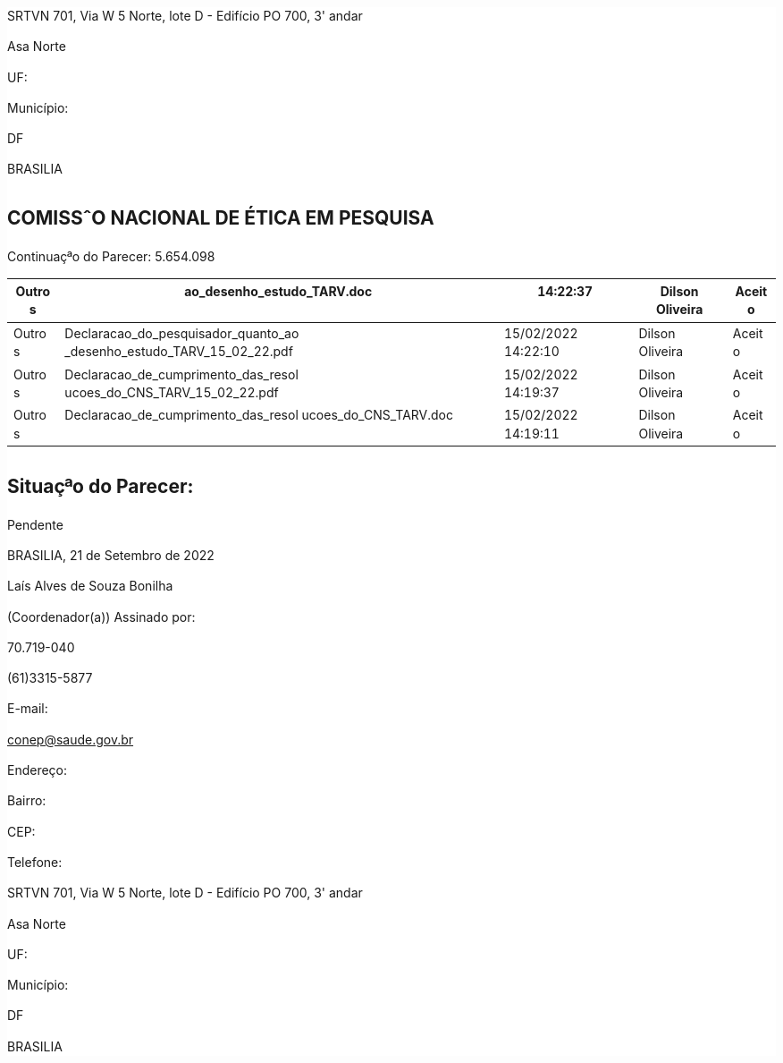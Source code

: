 SRTVN 701, Via W 5 Norte, lote D - Edifício PO 700, 3' andar

Asa Norte

UF:

Município:

DF

BRASILIA

## COMISSˆO NACIONAL DE ÉTICA EM PESQUISA



Continuaçªo do Parecer: 5.654.098

| Outros   | ao_desenho_estudo_TARV.doc                                            | 14:22:37            | Dilson Oliveira   | Aceito   |
|----------|-----------------------------------------------------------------------|---------------------|-------------------|----------|
| Outros   | Declaracao_do_pesquisador_quanto_ao _desenho_estudo_TARV_15_02_22.pdf | 15/02/2022 14:22:10 | Dilson Oliveira   | Aceito   |
| Outros   | Declaracao_de_cumprimento_das_resol ucoes_do_CNS_TARV_15_02_22.pdf    | 15/02/2022 14:19:37 | Dilson Oliveira   | Aceito   |
| Outros   | Declaracao_de_cumprimento_das_resol ucoes_do_CNS_TARV.doc             | 15/02/2022 14:19:11 | Dilson Oliveira   | Aceito   |

## Situaçªo do Parecer:

Pendente

BRASILIA, 21 de Setembro de 2022

Laís Alves de Souza Bonilha

(Coordenador(a)) Assinado por:

70.719-040

(61)3315-5877

E-mail:

conep@saude.gov.br

Endereço:

Bairro:

CEP:

Telefone:

SRTVN 701, Via W 5 Norte, lote D - Edifício PO 700, 3' andar

Asa Norte

UF:

Município:

DF

BRASILIA
